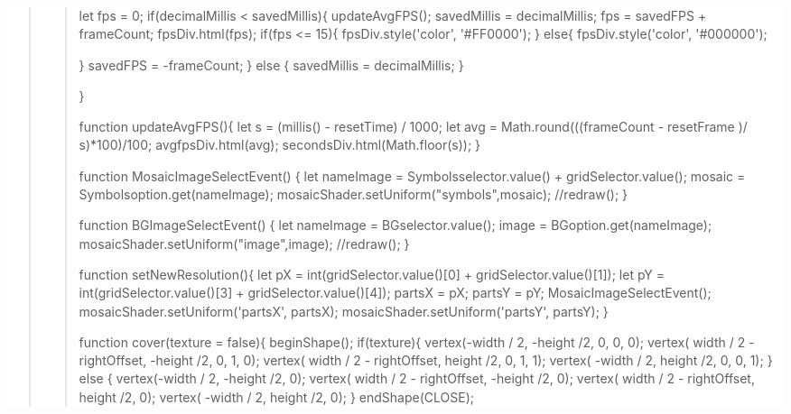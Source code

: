 > >  let fps = 0;
> >  if(decimalMillis < savedMillis){
> >    updateAvgFPS();
> >    savedMillis = decimalMillis;
> >    fps = savedFPS + frameCount;
> >    fpsDiv.html(fps);
> >    if(fps <= 15){
> >      fpsDiv.style('color', '#FF0000');
> >    } else{
> >      fpsDiv.style('color', '#000000');
> >      
> >    }
> >    savedFPS = -frameCount;
> >  } else {
> >    savedMillis = decimalMillis;
> >  }
> >  
> >}
> >
> >function updateAvgFPS(){
> >  let s = (millis() - resetTime) / 1000;
> >  let avg = Math.round(((frameCount - resetFrame )/ s)*100)/100;
> >  avgfpsDiv.html(avg);
> >  secondsDiv.html(Math.floor(s));
> >}
> >
> >function MosaicImageSelectEvent() {
> >  let nameImage = Symbolsselector.value() + gridSelector.value();
> >  mosaic = Symbolsoption.get(nameImage);
> >  mosaicShader.setUniform("symbols",mosaic);
> >  //redraw();
> >}
> >
> >function BGImageSelectEvent() {
> >  let nameImage = BGselector.value();
> >  image = BGoption.get(nameImage);
> >  mosaicShader.setUniform("image",image);
> >  //redraw();
> >}
> >
> >function setNewResolution(){
> >  let pX = int(gridSelector.value()[0] + gridSelector.value()[1]);
> >  let pY = int(gridSelector.value()[3] + gridSelector.value()[4]);
> >  partsX = pX;
> >  partsY = pY;
> >  MosaicImageSelectEvent();
> >  mosaicShader.setUniform('partsX', partsX);
> >  mosaicShader.setUniform('partsY', partsY);
> >}
> >
> >function cover(texture = false){
> >  beginShape();
> >  if(texture){
> >    vertex(-width / 2, -height /2, 0, 0, 0);
> >    vertex( width / 2 - rightOffset, -height /2, 0, 1, 0);
> >    vertex( width / 2 - rightOffset, height /2, 0, 1, 1);
> >    vertex( -width / 2, height /2, 0, 0, 1);
> >  } else {
> >    vertex(-width / 2, -height /2, 0);
> >    vertex( width / 2 - rightOffset, -height /2, 0);
> >    vertex( width / 2 - rightOffset, height /2, 0);
> >    vertex( -width / 2, height /2, 0);
> >  }
> >  endShape(CLOSE);